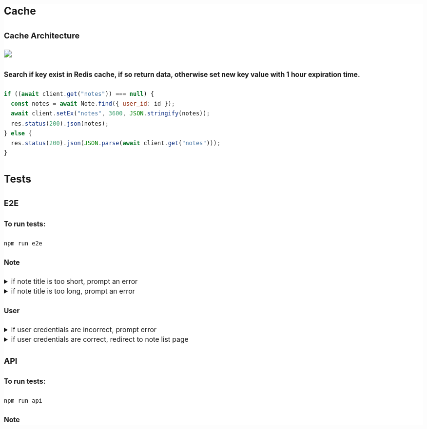 ## Cache

### Cache Architecture

[![](https://mermaid.ink/img/pako:eNpVkEtuwyAQhq8ymrVzAS8qxaYnSHd2FhSGGtWAw6OSFXL34PhRhRWa_-ObYe4onCSs8cfzaYAv1lso59y1oyYbr3A6fWRPt0QhZmi6C_k_8teVapYUShwmZwNlOL_VtQLr4JdmUC5ZWUGx-Bnkd4a2Y80maVd4zf5VzZvqkJDMwLqWi4G292wfIiZvQXlnQCzxodgahOg8HQ1AuGkGbXf29W-s0JA3XMuykPtS6TEOZKjHulwlKZ7G2GNvHwVNk-SRPqUuYqwVHwNVyFN0l9kKrKNPtENM87Jfs1GPJ2dveRA)](https://mermaid-js.github.io/mermaid-live-editor/edit#pako:eNpVkEtuwyAQhq8ymrVzAS8qxaYnSHd2FhSGGtWAw6OSFXL34PhRhRWa_-ObYe4onCSs8cfzaYAv1lso59y1oyYbr3A6fWRPt0QhZmi6C_k_8teVapYUShwmZwNlOL_VtQLr4JdmUC5ZWUGx-Bnkd4a2Y80maVd4zf5VzZvqkJDMwLqWi4G292wfIiZvQXlnQCzxodgahOg8HQ1AuGkGbXf29W-s0JA3XMuykPtS6TEOZKjHulwlKZ7G2GNvHwVNk-SRPqUuYqwVHwNVyFN0l9kKrKNPtENM87Jfs1GPJ2dveRA)

#### Search if key exist in Redis cache, if so return data, otherwise set new key value with 1 hour expiration time.

```javascript
if ((await client.get("notes")) === null) {
  const notes = await Note.find({ user_id: id });
  await client.setEx("notes", 3600, JSON.stringify(notes));
  res.status(200).json(notes);
} else {
  res.status(200).json(JSON.parse(await client.get("notes")));
}
```

## Tests

### E2E

#### To run tests:

`npm run e2e`

#### Note

<details><summary>if note title is too short, prompt an error</summary></details>

<details><summary>if note title is too long, prompt an error</summary></details>

#### User

<details><summary>if user credentials are incorrect, prompt error</summary></details>

<details><summary>if user credentials are correct, redirect to note list page</summary></details>

### API

#### To run tests:

`npm run api`

#### Note
